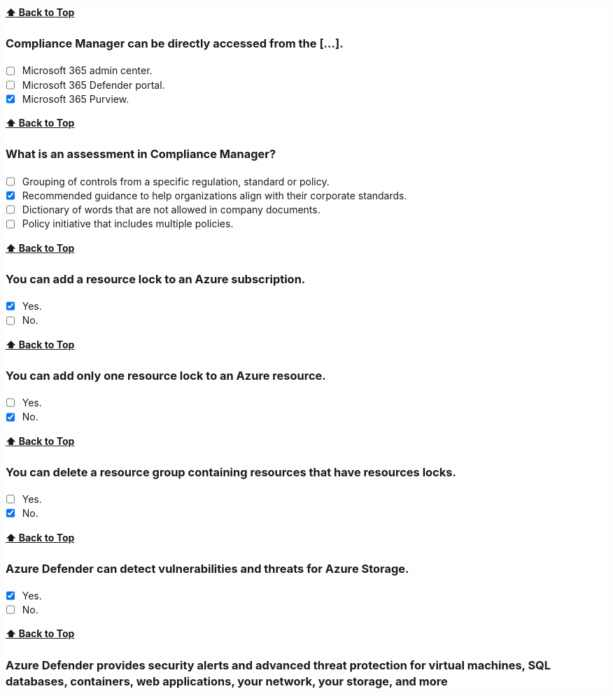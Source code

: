 **[⬆ Back to Top](#table-of-contents)**

### Compliance Manager can be directly accessed from the [...].

- [ ] Microsoft 365 admin center.
- [ ] Microsoft 365 Defender portal.
- [x] Microsoft 365 Purview.

**[⬆ Back to Top](#table-of-contents)**

### What is an assessment in Compliance Manager?

- [ ] Grouping of controls from a specific regulation, standard or policy.
- [x] Recommended guidance to help organizations align with their corporate standards.
- [ ] Dictionary of words that are not allowed in company documents.
- [ ] Policy initiative that includes multiple policies.

**[⬆ Back to Top](#table-of-contents)**

### You can add a resource lock to an Azure subscription.

- [x] Yes.
- [ ] No.

**[⬆ Back to Top](#table-of-contents)**

### You can add only one resource lock to an Azure resource.

- [ ] Yes.
- [x] No.

**[⬆ Back to Top](#table-of-contents)**

### You can delete a resource group containing resources that have resources locks.

- [ ] Yes.
- [x] No.

**[⬆ Back to Top](#table-of-contents)**

### Azure Defender can detect vulnerabilities and threats for Azure Storage.

- [x] Yes.
- [ ] No.

**[⬆ Back to Top](#table-of-contents)**

### Azure Defender provides security alerts and advanced threat protection for virtual machines, SQL databases, containers, web applications, your network, your storage, and more
